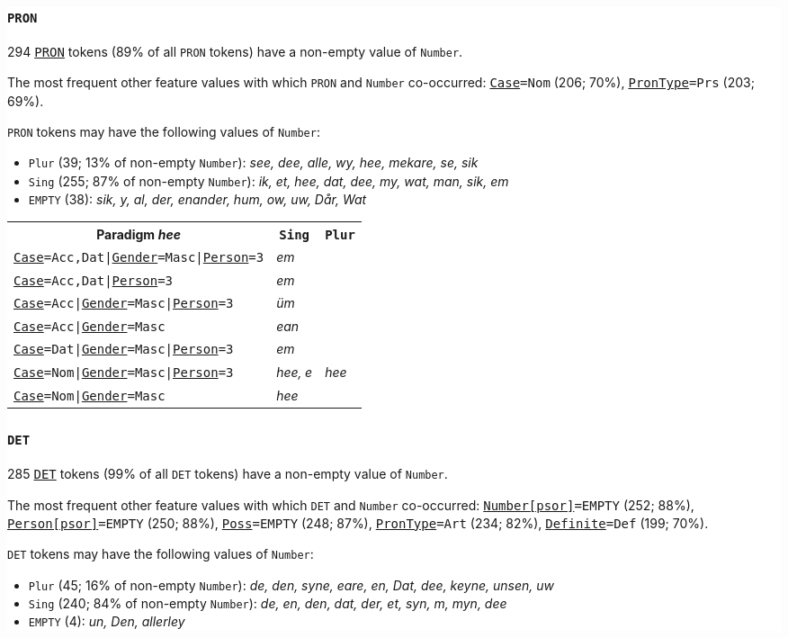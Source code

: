 ### `PRON`

294 <tt><a href="nds_lsdc-pos-PRON.html">PRON</a></tt> tokens (89% of all `PRON` tokens) have a non-empty value of `Number`.

The most frequent other feature values with which `PRON` and `Number` co-occurred: <tt><a href="nds_lsdc-feat-Case.html">Case</a></tt><tt>=Nom</tt> (206; 70%), <tt><a href="nds_lsdc-feat-PronType.html">PronType</a></tt><tt>=Prs</tt> (203; 69%).

`PRON` tokens may have the following values of `Number`:

* `Plur` (39; 13% of non-empty `Number`): <em>see, dee, alle, wy, hee, mekare, se, sik</em>
* `Sing` (255; 87% of non-empty `Number`): <em>ik, et, hee, dat, dee, my, wat, man, sik, em</em>
* `EMPTY` (38): <em>sik, y, al, der, enander, hum, ow, uw, Dår, Wat</em>

<table>
  <tr><th>Paradigm <i>hee</i></th><th><tt>Sing</tt></th><th><tt>Plur</tt></th></tr>
  <tr><td><tt><tt><a href="nds_lsdc-feat-Case.html">Case</a></tt><tt>=Acc,Dat</tt>|<tt><a href="nds_lsdc-feat-Gender.html">Gender</a></tt><tt>=Masc</tt>|<tt><a href="nds_lsdc-feat-Person.html">Person</a></tt><tt>=3</tt></tt></td><td><em>em</em></td><td></td></tr>
  <tr><td><tt><tt><a href="nds_lsdc-feat-Case.html">Case</a></tt><tt>=Acc,Dat</tt>|<tt><a href="nds_lsdc-feat-Person.html">Person</a></tt><tt>=3</tt></tt></td><td><em>em</em></td><td></td></tr>
  <tr><td><tt><tt><a href="nds_lsdc-feat-Case.html">Case</a></tt><tt>=Acc</tt>|<tt><a href="nds_lsdc-feat-Gender.html">Gender</a></tt><tt>=Masc</tt>|<tt><a href="nds_lsdc-feat-Person.html">Person</a></tt><tt>=3</tt></tt></td><td><em>üm</em></td><td></td></tr>
  <tr><td><tt><tt><a href="nds_lsdc-feat-Case.html">Case</a></tt><tt>=Acc</tt>|<tt><a href="nds_lsdc-feat-Gender.html">Gender</a></tt><tt>=Masc</tt></tt></td><td><em>ean</em></td><td></td></tr>
  <tr><td><tt><tt><a href="nds_lsdc-feat-Case.html">Case</a></tt><tt>=Dat</tt>|<tt><a href="nds_lsdc-feat-Gender.html">Gender</a></tt><tt>=Masc</tt>|<tt><a href="nds_lsdc-feat-Person.html">Person</a></tt><tt>=3</tt></tt></td><td><em>em</em></td><td></td></tr>
  <tr><td><tt><tt><a href="nds_lsdc-feat-Case.html">Case</a></tt><tt>=Nom</tt>|<tt><a href="nds_lsdc-feat-Gender.html">Gender</a></tt><tt>=Masc</tt>|<tt><a href="nds_lsdc-feat-Person.html">Person</a></tt><tt>=3</tt></tt></td><td><em>hee, e</em></td><td><em>hee</em></td></tr>
  <tr><td><tt><tt><a href="nds_lsdc-feat-Case.html">Case</a></tt><tt>=Nom</tt>|<tt><a href="nds_lsdc-feat-Gender.html">Gender</a></tt><tt>=Masc</tt></tt></td><td><em>hee</em></td><td></td></tr>
</table>

### `DET`

285 <tt><a href="nds_lsdc-pos-DET.html">DET</a></tt> tokens (99% of all `DET` tokens) have a non-empty value of `Number`.

The most frequent other feature values with which `DET` and `Number` co-occurred: <tt><a href="nds_lsdc-feat-Number-psor.html">Number[psor]</a></tt><tt>=EMPTY</tt> (252; 88%), <tt><a href="nds_lsdc-feat-Person-psor.html">Person[psor]</a></tt><tt>=EMPTY</tt> (250; 88%), <tt><a href="nds_lsdc-feat-Poss.html">Poss</a></tt><tt>=EMPTY</tt> (248; 87%), <tt><a href="nds_lsdc-feat-PronType.html">PronType</a></tt><tt>=Art</tt> (234; 82%), <tt><a href="nds_lsdc-feat-Definite.html">Definite</a></tt><tt>=Def</tt> (199; 70%).

`DET` tokens may have the following values of `Number`:

* `Plur` (45; 16% of non-empty `Number`): <em>de, den, syne, eare, en, Dat, dee, keyne, unsen, uw</em>
* `Sing` (240; 84% of non-empty `Number`): <em>de, en, den, dat, der, et, syn, m, myn, dee</em>
* `EMPTY` (4): <em>un, Den, allerley</em>
